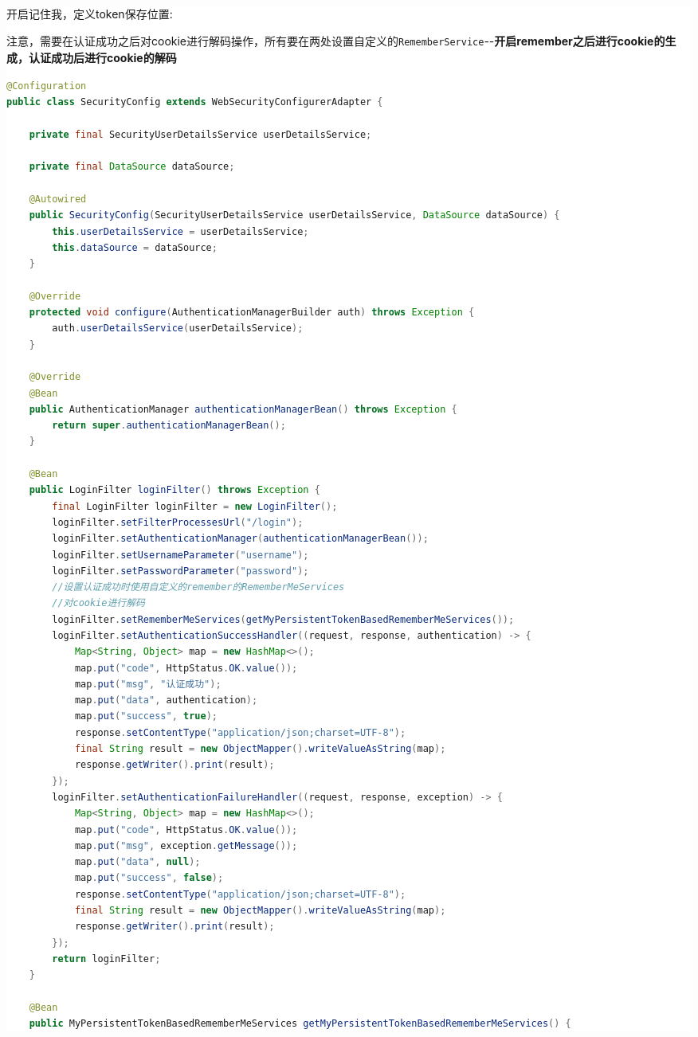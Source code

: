 开启记住我，定义token保存位置:

注意，需要在认证成功之后对cookie进行解码操作，所有要在两处设置自定义的`RememberService`--**开启remember之后进行cookie的生成，认证成功后进行cookie的解码**

```java
@Configuration
public class SecurityConfig extends WebSecurityConfigurerAdapter {

    private final SecurityUserDetailsService userDetailsService;

    private final DataSource dataSource;

    @Autowired
    public SecurityConfig(SecurityUserDetailsService userDetailsService, DataSource dataSource) {
        this.userDetailsService = userDetailsService;
        this.dataSource = dataSource;
    }

    @Override
    protected void configure(AuthenticationManagerBuilder auth) throws Exception {
        auth.userDetailsService(userDetailsService);
    }

    @Override
    @Bean
    public AuthenticationManager authenticationManagerBean() throws Exception {
        return super.authenticationManagerBean();
    }

    @Bean
    public LoginFilter loginFilter() throws Exception {
        final LoginFilter loginFilter = new LoginFilter();
        loginFilter.setFilterProcessesUrl("/login");
        loginFilter.setAuthenticationManager(authenticationManagerBean());
        loginFilter.setUsernameParameter("username");
        loginFilter.setPasswordParameter("password");
        //设置认证成功时使用自定义的remember的RememberMeServices
        //对cookie进行解码
        loginFilter.setRememberMeServices(getMyPersistentTokenBasedRememberMeServices());
        loginFilter.setAuthenticationSuccessHandler((request, response, authentication) -> {
            Map<String, Object> map = new HashMap<>();
            map.put("code", HttpStatus.OK.value());
            map.put("msg", "认证成功");
            map.put("data", authentication);
            map.put("success", true);
            response.setContentType("application/json;charset=UTF-8");
            final String result = new ObjectMapper().writeValueAsString(map);
            response.getWriter().print(result);
        });
        loginFilter.setAuthenticationFailureHandler((request, response, exception) -> {
            Map<String, Object> map = new HashMap<>();
            map.put("code", HttpStatus.OK.value());
            map.put("msg", exception.getMessage());
            map.put("data", null);
            map.put("success", false);
            response.setContentType("application/json;charset=UTF-8");
            final String result = new ObjectMapper().writeValueAsString(map);
            response.getWriter().print(result);
        });
        return loginFilter;
    }

    @Bean
    public MyPersistentTokenBasedRememberMeServices getMyPersistentTokenBasedRememberMeServices() {
```